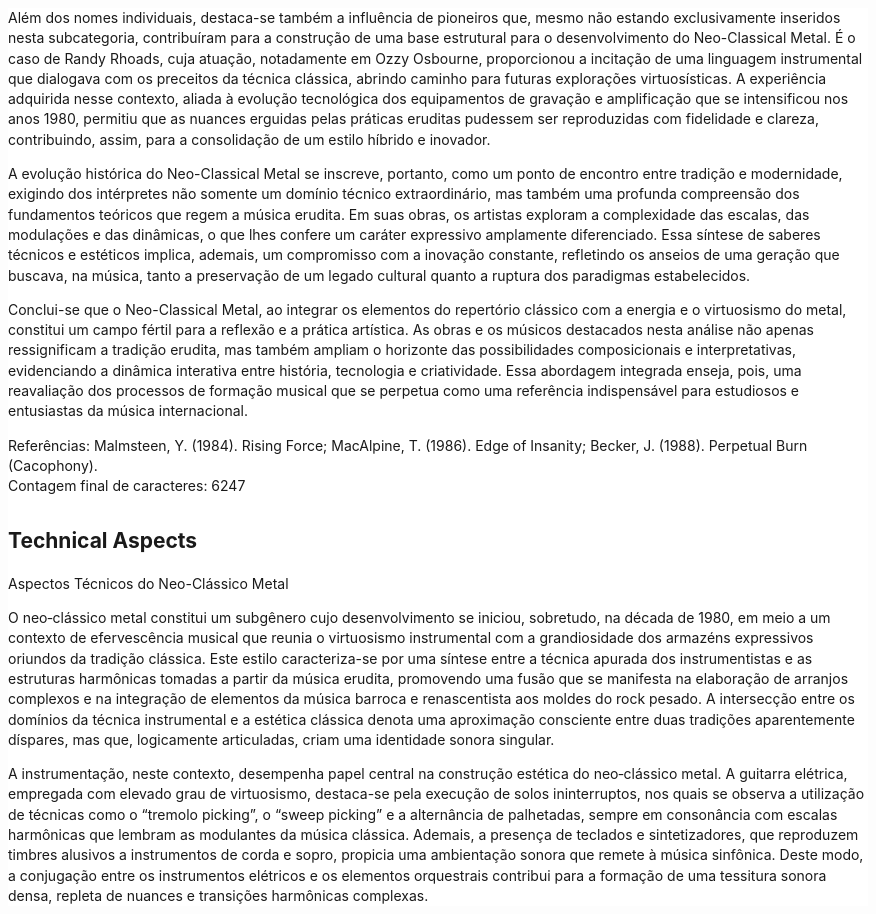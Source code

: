 Além dos nomes individuais, destaca-se também a influência de pioneiros que, mesmo não estando
exclusivamente inseridos nesta subcategoria, contribuíram para a construção de uma base estrutural
para o desenvolvimento do Neo-Classical Metal. É o caso de Randy Rhoads, cuja atuação, notadamente
em Ozzy Osbourne, proporcionou a incitação de uma linguagem instrumental que dialogava com os
preceitos da técnica clássica, abrindo caminho para futuras explorações virtuosísticas. A
experiência adquirida nesse contexto, aliada à evolução tecnológica dos equipamentos de gravação e
amplificação que se intensificou nos anos 1980, permitiu que as nuances erguidas pelas práticas
eruditas pudessem ser reproduzidas com fidelidade e clareza, contribuindo, assim, para a
consolidação de um estilo híbrido e inovador.

A evolução histórica do Neo-Classical Metal se inscreve, portanto, como um ponto de encontro entre
tradição e modernidade, exigindo dos intérpretes não somente um domínio técnico extraordinário, mas
também uma profunda compreensão dos fundamentos teóricos que regem a música erudita. Em suas obras,
os artistas exploram a complexidade das escalas, das modulações e das dinâmicas, o que lhes confere
um caráter expressivo amplamente diferenciado. Essa síntese de saberes técnicos e estéticos implica,
ademais, um compromisso com a inovação constante, refletindo os anseios de uma geração que buscava,
na música, tanto a preservação de um legado cultural quanto a ruptura dos paradigmas estabelecidos.

Conclui-se que o Neo-Classical Metal, ao integrar os elementos do repertório clássico com a energia
e o virtuosismo do metal, constitui um campo fértil para a reflexão e a prática artística. As obras
e os músicos destacados nesta análise não apenas ressignificam a tradição erudita, mas também
ampliam o horizonte das possibilidades composicionais e interpretativas, evidenciando a dinâmica
interativa entre história, tecnologia e criatividade. Essa abordagem integrada enseja, pois, uma
reavaliação dos processos de formação musical que se perpetua como uma referência indispensável para
estudiosos e entusiastas da música internacional.

Referências: Malmsteen, Y. (1984). Rising Force; MacAlpine, T. (1986). Edge of Insanity; Becker, J.
(1988). Perpetual Burn (Cacophony).  
Contagem final de caracteres: 6247

## Technical Aspects

Aspectos Técnicos do Neo-Clássico Metal

O neo‐clássico metal constitui um subgênero cujo desenvolvimento se iniciou, sobretudo, na década de
1980, em meio a um contexto de efervescência musical que reunia o virtuosismo instrumental com a
grandiosidade dos armazéns expressivos oriundos da tradição clássica. Este estilo caracteriza-se por
uma síntese entre a técnica apurada dos instrumentistas e as estruturas harmônicas tomadas a partir
da música erudita, promovendo uma fusão que se manifesta na elaboração de arranjos complexos e na
integração de elementos da música barroca e renascentista aos moldes do rock pesado. A intersecção
entre os domínios da técnica instrumental e a estética clássica denota uma aproximação consciente
entre duas tradições aparentemente díspares, mas que, logicamente articuladas, criam uma identidade
sonora singular.

A instrumentação, neste contexto, desempenha papel central na construção estética do neo‐clássico
metal. A guitarra elétrica, empregada com elevado grau de virtuosismo, destaca-se pela execução de
solos ininterruptos, nos quais se observa a utilização de técnicas como o “tremolo picking”, o
“sweep picking” e a alternância de palhetadas, sempre em consonância com escalas harmônicas que
lembram as modulantes da música clássica. Ademais, a presença de teclados e sintetizadores, que
reproduzem timbres alusivos a instrumentos de corda e sopro, propicia uma ambientação sonora que
remete à música sinfônica. Deste modo, a conjugação entre os instrumentos elétricos e os elementos
orquestrais contribui para a formação de uma tessitura sonora densa, repleta de nuances e transições
harmônicas complexas.
